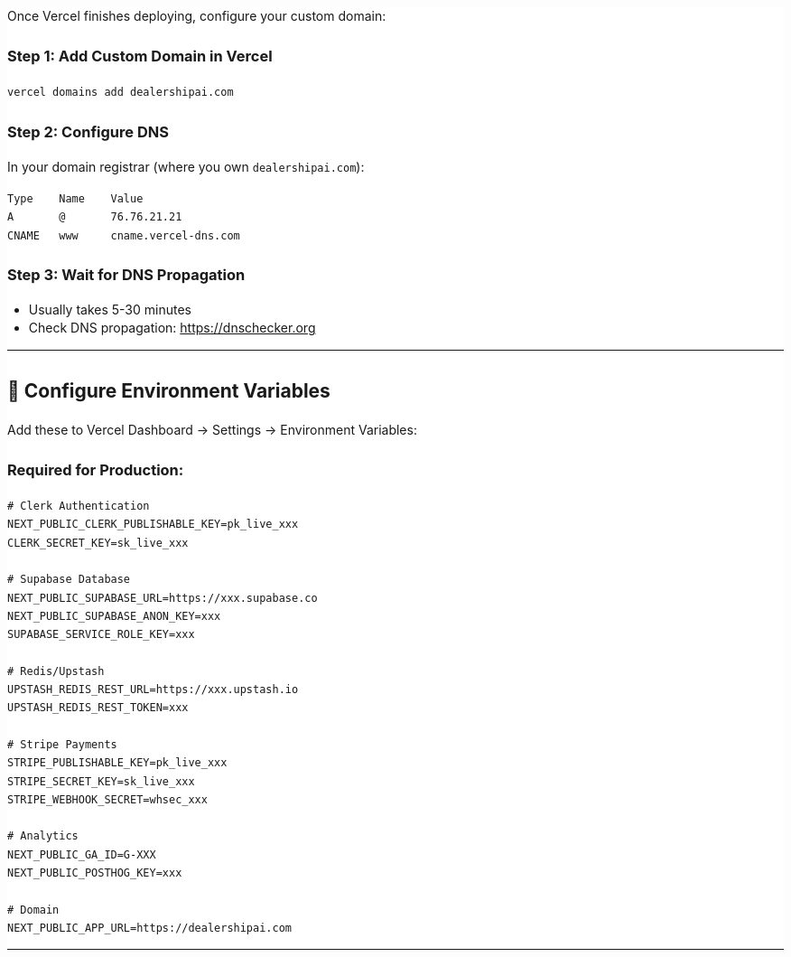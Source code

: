 Once Vercel finishes deploying, configure your custom domain:

### Step 1: Add Custom Domain in Vercel
```bash
vercel domains add dealershipai.com
```

### Step 2: Configure DNS
In your domain registrar (where you own `dealershipai.com`):

```
Type    Name    Value
A       @       76.76.21.21
CNAME   www     cname.vercel-dns.com
```

### Step 3: Wait for DNS Propagation
- Usually takes 5-30 minutes
- Check DNS propagation: https://dnschecker.org

---

## 🔧 Configure Environment Variables

Add these to Vercel Dashboard → Settings → Environment Variables:

### Required for Production:
```env
# Clerk Authentication
NEXT_PUBLIC_CLERK_PUBLISHABLE_KEY=pk_live_xxx
CLERK_SECRET_KEY=sk_live_xxx

# Supabase Database
NEXT_PUBLIC_SUPABASE_URL=https://xxx.supabase.co
NEXT_PUBLIC_SUPABASE_ANON_KEY=xxx
SUPABASE_SERVICE_ROLE_KEY=xxx

# Redis/Upstash
UPSTASH_REDIS_REST_URL=https://xxx.upstash.io
UPSTASH_REDIS_REST_TOKEN=xxx

# Stripe Payments
STRIPE_PUBLISHABLE_KEY=pk_live_xxx
STRIPE_SECRET_KEY=sk_live_xxx
STRIPE_WEBHOOK_SECRET=whsec_xxx

# Analytics
NEXT_PUBLIC_GA_ID=G-XXX
NEXT_PUBLIC_POSTHOG_KEY=xxx

# Domain
NEXT_PUBLIC_APP_URL=https://dealershipai.com
```

---